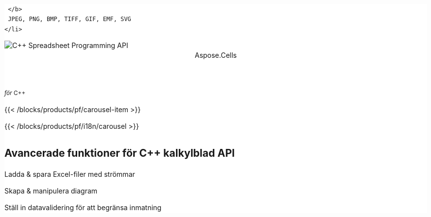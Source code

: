      </b>
     JPEG, PNG, BMP, TIFF, GIF, EMF, SVG
    </li>
   </ul>
  </div>
  
 </div>
 
 <div class="d1-logo">
  <img width="70" height="75" alt="C++ Spreadsheet Programming API" src="https://www.aspose.cloud/templates/aspose/img/products/cells/aspose_cells-for-cpp.svg"/>
  <header>
   Aspose.Cells
  </header>
  <footer>
   <small>
    <em>
     för
    </em>
    C++
   </small>
  </footer>
 </div>
 
</div>

{{< /blocks/products/pf/carousel-item >}}

{{< /blocks/products/pf/i18n/carousel >}}



<div class="container-fluid features-section bg-gray">
 <a class="anchor" id="features" name="features">
 </a>
 <div class="row">
  <div class="container">
   <h2 class="pr-ft">
    Avancerade funktioner för C++ kalkylblad API
   </h2>
   
   <p>
   </p>
   <div class="col-lg-4">
    <em class="fa fa-save ico-blue fa-2x col-lg-2">
    </em>
    <p class="col-lg-10">
     Ladda &amp; spara Excel-filer med strömmar
    </p>
   </div>
   <div class="col-lg-4">
    <em class="fa fa-bar-chart ico-blue fa-2x col-lg-2">
    </em>
    <p class="col-lg-10">
     Skapa &amp; manipulera diagram
    </p>
   </div>
   <div class="col-lg-4">
    <em class="fa fa-check-square-o ico-blue fa-2x col-lg-2">
    </em>
    <p class="col-lg-10">
     Ställ in datavalidering för att begränsa inmatning
    </p>
   </div>
   <div class="col-lg-4">
    <em class="fa fa-table ico-blue fa-2x col-lg-2">
    </em>
    <p class="col-lg-10">